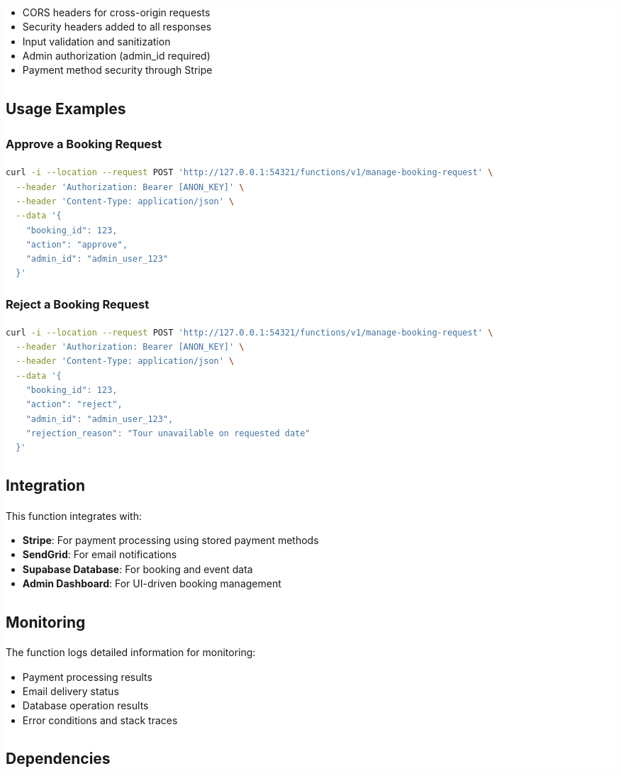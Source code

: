 - CORS headers for cross-origin requests
- Security headers added to all responses
- Input validation and sanitization
- Admin authorization (admin_id required)
- Payment method security through Stripe

## Usage Examples

### Approve a Booking Request

```bash
curl -i --location --request POST 'http://127.0.0.1:54321/functions/v1/manage-booking-request' \
  --header 'Authorization: Bearer [ANON_KEY]' \
  --header 'Content-Type: application/json' \
  --data '{
    "booking_id": 123,
    "action": "approve",
    "admin_id": "admin_user_123"
  }'
```

### Reject a Booking Request

```bash
curl -i --location --request POST 'http://127.0.0.1:54321/functions/v1/manage-booking-request' \
  --header 'Authorization: Bearer [ANON_KEY]' \
  --header 'Content-Type: application/json' \
  --data '{
    "booking_id": 123,
    "action": "reject",
    "admin_id": "admin_user_123",
    "rejection_reason": "Tour unavailable on requested date"
  }'
```

## Integration

This function integrates with:
- **Stripe**: For payment processing using stored payment methods
- **SendGrid**: For email notifications
- **Supabase Database**: For booking and event data
- **Admin Dashboard**: For UI-driven booking management

## Monitoring

The function logs detailed information for monitoring:
- Payment processing results
- Email delivery status
- Database operation results
- Error conditions and stack traces

## Dependencies
